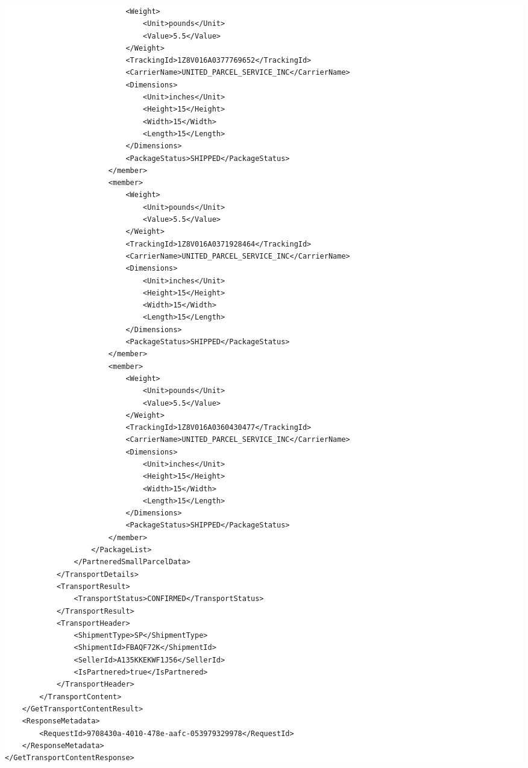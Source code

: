 ``` pre
                            <Weight>
                                <Unit>pounds</Unit>
                                <Value>5.5</Value>
                            </Weight>
                            <TrackingId>1Z8V016A0377769652</TrackingId>
                            <CarrierName>UNITED_PARCEL_SERVICE_INC</CarrierName>
                            <Dimensions>
                                <Unit>inches</Unit>
                                <Height>15</Height>
                                <Width>15</Width>
                                <Length>15</Length>
                            </Dimensions>
                            <PackageStatus>SHIPPED</PackageStatus>
                        </member>
                        <member>
                            <Weight>
                                <Unit>pounds</Unit>
                                <Value>5.5</Value>
                            </Weight>
                            <TrackingId>1Z8V016A0371928464</TrackingId>
                            <CarrierName>UNITED_PARCEL_SERVICE_INC</CarrierName>
                            <Dimensions>
                                <Unit>inches</Unit>
                                <Height>15</Height>
                                <Width>15</Width>
                                <Length>15</Length>
                            </Dimensions>
                            <PackageStatus>SHIPPED</PackageStatus>
                        </member>
                        <member>
                            <Weight>
                                <Unit>pounds</Unit>
                                <Value>5.5</Value>
                            </Weight>
                            <TrackingId>1Z8V016A0360430477</TrackingId>
                            <CarrierName>UNITED_PARCEL_SERVICE_INC</CarrierName>
                            <Dimensions>
                                <Unit>inches</Unit>
                                <Height>15</Height>
                                <Width>15</Width>
                                <Length>15</Length>
                            </Dimensions>
                            <PackageStatus>SHIPPED</PackageStatus>
                        </member>
                    </PackageList>
                </PartneredSmallParcelData>
            </TransportDetails>
            <TransportResult>
                <TransportStatus>CONFIRMED</TransportStatus>
            </TransportResult>
            <TransportHeader>
                <ShipmentType>SP</ShipmentType>
                <ShipmentId>FBAQF72K</ShipmentId>
                <SellerId>A135KKEKWF1J56</SellerId>
                <IsPartnered>true</IsPartnered>
            </TransportHeader>
        </TransportContent>
    </GetTransportContentResult>
    <ResponseMetadata>
        <RequestId>9708430a-4010-478e-aafc-053979329978</RequestId>
    </ResponseMetadata>
</GetTransportContentResponse>
```
